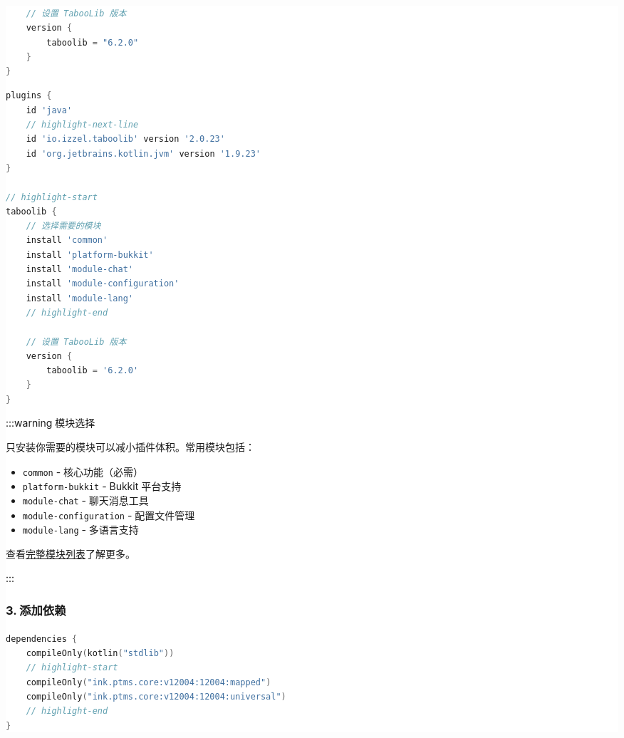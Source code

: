 ```kotlin title="build.gradle.kts" showLineNumbers
    // 设置 TabooLib 版本
    version {
        taboolib = "6.2.0"
    }
}
```

</TabItem>
<TabItem value="gradle-groovy" label="Groovy DSL">

```groovy title="build.gradle" showLineNumbers
plugins {
    id 'java'
    // highlight-next-line
    id 'io.izzel.taboolib' version '2.0.23'
    id 'org.jetbrains.kotlin.jvm' version '1.9.23'
}

// highlight-start
taboolib {
    // 选择需要的模块
    install 'common'
    install 'platform-bukkit'
    install 'module-chat'
    install 'module-configuration'
    install 'module-lang'
    // highlight-end

    // 设置 TabooLib 版本
    version {
        taboolib = '6.2.0'
    }
}
```

</TabItem>
</Tabs>

:::warning 模块选择

只安装你需要的模块可以减小插件体积。常用模块包括：
- `common` - 核心功能（必需）
- `platform-bukkit` - Bukkit 平台支持
- `module-chat` - 聊天消息工具
- `module-configuration` - 配置文件管理
- `module-lang` - 多语言支持

查看[完整模块列表](/docs/basic-tech/self-awake/)了解更多。

:::

### 3. 添加依赖

```kotlin title="build.gradle.kts" {3-5}
dependencies {
    compileOnly(kotlin("stdlib"))
    // highlight-start
    compileOnly("ink.ptms.core:v12004:12004:mapped")
    compileOnly("ink.ptms.core:v12004:12004:universal")
    // highlight-end
}
```
